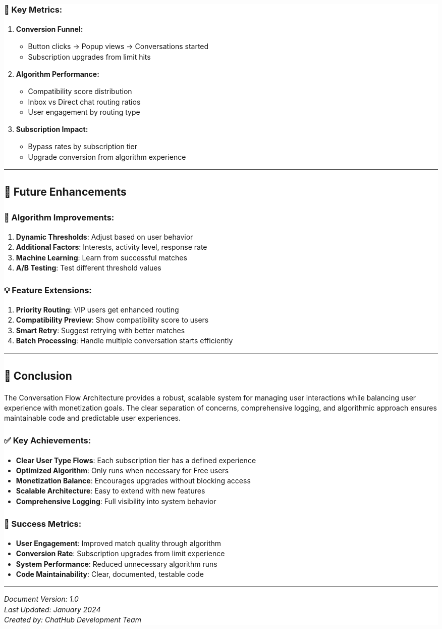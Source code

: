 ### **🎯 Key Metrics:**

1. **Conversion Funnel:**
   - Button clicks → Popup views → Conversations started
   - Subscription upgrades from limit hits

2. **Algorithm Performance:**
   - Compatibility score distribution
   - Inbox vs Direct chat routing ratios
   - User engagement by routing type

3. **Subscription Impact:**
   - Bypass rates by subscription tier
   - Upgrade conversion from algorithm experience

---

## 🔄 **Future Enhancements**

### **🎯 Algorithm Improvements:**

1. **Dynamic Thresholds**: Adjust based on user behavior
2. **Additional Factors**: Interests, activity level, response rate
3. **Machine Learning**: Learn from successful matches
4. **A/B Testing**: Test different threshold values

### **💡 Feature Extensions:**

1. **Priority Routing**: VIP users get enhanced routing
2. **Compatibility Preview**: Show compatibility score to users
3. **Smart Retry**: Suggest retrying with better matches
4. **Batch Processing**: Handle multiple conversation starts efficiently

---

## 📝 **Conclusion**

The Conversation Flow Architecture provides a robust, scalable system for managing user interactions while balancing user experience with monetization goals. The clear separation of concerns, comprehensive logging, and algorithmic approach ensures maintainable code and predictable user experiences.

### **✅ Key Achievements:**

- **Clear User Type Flows**: Each subscription tier has a defined experience
- **Optimized Algorithm**: Only runs when necessary for Free users
- **Monetization Balance**: Encourages upgrades without blocking access
- **Scalable Architecture**: Easy to extend with new features
- **Comprehensive Logging**: Full visibility into system behavior

### **🎯 Success Metrics:**

- **User Engagement**: Improved match quality through algorithm
- **Conversion Rate**: Subscription upgrades from limit experience  
- **System Performance**: Reduced unnecessary algorithm runs
- **Code Maintainability**: Clear, documented, testable code

---

*Document Version: 1.0*  
*Last Updated: January 2024*  
*Created by: ChatHub Development Team*
